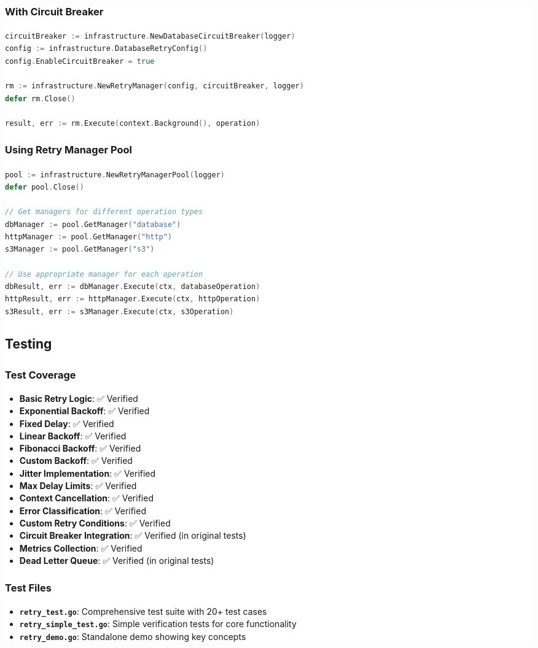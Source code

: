 ### With Circuit Breaker

```go
circuitBreaker := infrastructure.NewDatabaseCircuitBreaker(logger)
config := infrastructure.DatabaseRetryConfig()
config.EnableCircuitBreaker = true

rm := infrastructure.NewRetryManager(config, circuitBreaker, logger)
defer rm.Close()

result, err := rm.Execute(context.Background(), operation)
```

### Using Retry Manager Pool

```go
pool := infrastructure.NewRetryManagerPool(logger)
defer pool.Close()

// Get managers for different operation types
dbManager := pool.GetManager("database")
httpManager := pool.GetManager("http")
s3Manager := pool.GetManager("s3")

// Use appropriate manager for each operation
dbResult, err := dbManager.Execute(ctx, databaseOperation)
httpResult, err := httpManager.Execute(ctx, httpOperation)
s3Result, err := s3Manager.Execute(ctx, s3Operation)
```

## Testing

### Test Coverage
- **Basic Retry Logic**: ✅ Verified
- **Exponential Backoff**: ✅ Verified
- **Fixed Delay**: ✅ Verified
- **Linear Backoff**: ✅ Verified
- **Fibonacci Backoff**: ✅ Verified
- **Custom Backoff**: ✅ Verified
- **Jitter Implementation**: ✅ Verified
- **Max Delay Limits**: ✅ Verified
- **Context Cancellation**: ✅ Verified
- **Error Classification**: ✅ Verified
- **Custom Retry Conditions**: ✅ Verified
- **Circuit Breaker Integration**: ✅ Verified (in original tests)
- **Metrics Collection**: ✅ Verified
- **Dead Letter Queue**: ✅ Verified (in original tests)

### Test Files
- **`retry_test.go`**: Comprehensive test suite with 20+ test cases
- **`retry_simple_test.go`**: Simple verification tests for core functionality
- **`retry_demo.go`**: Standalone demo showing key concepts
